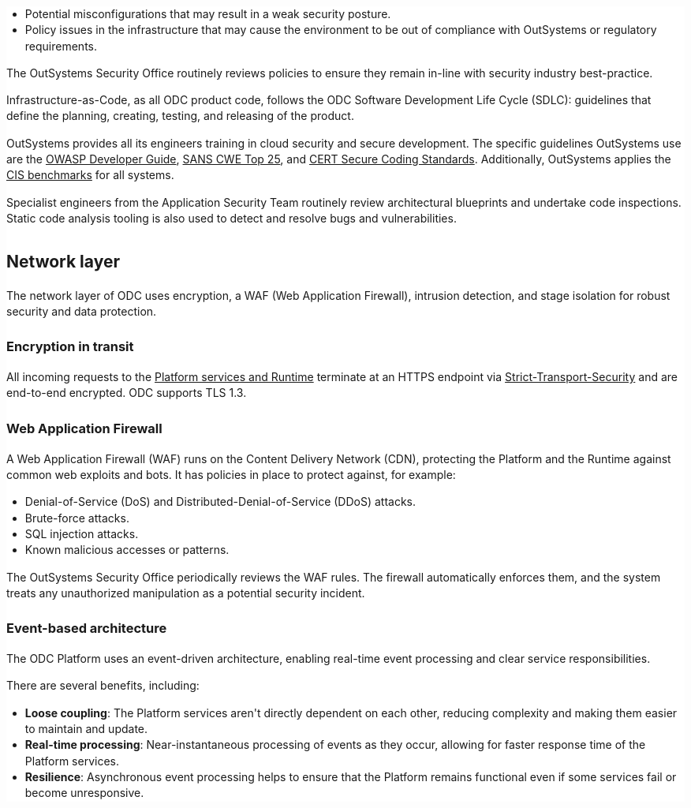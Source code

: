 * Potential misconfigurations that may result in a weak security posture.
* Policy issues in the infrastructure that may cause the environment to be out of compliance with OutSystems or regulatory requirements.

The OutSystems Security Office routinely reviews policies to ensure they remain in-line with security industry best-practice.

Infrastructure-as-Code, as all ODC product code, follows the ODC Software Development Life Cycle (SDLC): guidelines that define the planning, creating, testing, and releasing of the product.

OutSystems provides all its engineers training in cloud security and secure development. The specific guidelines OutSystems use are the [OWASP Developer Guide](https://owasp.org/www-project-developer-guide/), [SANS CWE Top 25](https://www.sans.org/top25-software-errors/), and [CERT Secure Coding Standards](https://wiki.sei.cmu.edu/confluence/display/seccode/SEI+CERT+Coding+Standards). Additionally, OutSystems applies the [CIS benchmarks](https://www.cisecurity.org/cis-benchmarks) for all systems.

Specialist engineers from the Application Security Team routinely review architectural blueprints and undertake code inspections. Static code analysis tooling is also used to detect and resolve bugs and vulnerabilities.

## Network layer

The network layer of ODC uses encryption, a WAF (Web Application Firewall), intrusion detection, and stage isolation for robust security and data protection.

### Encryption in transit

All incoming requests to the [Platform services and Runtime](../manage-platform-app-lifecycle/platform-architecture/identity.md#Platform) terminate at an HTTPS endpoint via [Strict-Transport-Security](https://developer.mozilla.org/en-US/docs/Web/HTTP/Reference/Headers/Strict-Transport-Security) and are end-to-end encrypted. ODC supports TLS 1.3.

### Web Application Firewall

A Web Application Firewall (WAF) runs on the Content Delivery Network (CDN), protecting the Platform and the Runtime against common web exploits and bots. It has policies in place to protect against, for example:

* Denial-of-Service (DoS) and Distributed-Denial-of-Service (DDoS) attacks.
* Brute-force attacks.
* SQL injection attacks.
* Known malicious accesses or patterns.

The OutSystems Security Office periodically reviews the WAF rules. The firewall automatically enforces them, and the system treats any unauthorized manipulation as a potential security incident.

### Event-based architecture

The ODC Platform uses an event-driven architecture, enabling real-time event processing and clear service responsibilities.

There are several benefits, including:

* **Loose coupling**: The Platform services aren't directly dependent on each other, reducing complexity and making them easier to maintain and update.
* **Real-time processing**: Near-instantaneous processing of events as they occur, allowing for faster response time of the Platform services.
* **Resilience**: Asynchronous event processing helps to ensure that the Platform remains functional even if some services fail or become unresponsive.
